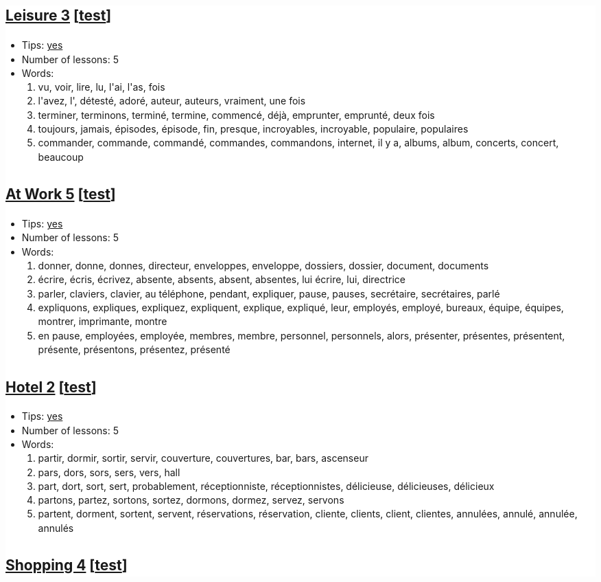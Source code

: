 ## [Leisure 3](https://www.duolingo.com/skill/fr/Leisure-3/practice) \[[test](https://www.duolingo.com/skill/fr/Leisure-3/test)\]

* Tips: [yes](https://www.duolingo.com/skill/fr/Leisure-3/tips)
* Number of lessons: 5
* Words:
    1. vu, voir, lire, lu, l'ai, l'as, fois
    2. l'avez, l', détesté, adoré, auteur, auteurs, vraiment, une fois
    3. terminer, terminons, terminé, termine, commencé, déjà, emprunter, emprunté, deux fois
    4. toujours, jamais, épisodes, épisode, fin, presque, incroyables, incroyable, populaire, populaires
    5. commander, commande, commandé, commandes, commandons, internet, il y a, albums, album, concerts, concert, beaucoup

## [At Work 5](https://www.duolingo.com/skill/fr/At-Work-5/practice) \[[test](https://www.duolingo.com/skill/fr/At-Work-5/test)\]

* Tips: [yes](https://www.duolingo.com/skill/fr/At-Work-5/tips)
* Number of lessons: 5
* Words:
    1. donner, donne, donnes, directeur, enveloppes, enveloppe, dossiers, dossier, document, documents
    2. écrire, écris, écrivez, absente, absents, absent, absentes, lui écrire, lui, directrice
    3. parler, claviers, clavier, au téléphone, pendant, expliquer, pause, pauses, secrétaire, secrétaires, parlé
    4. expliquons, expliques, expliquez, expliquent, explique, expliqué, leur, employés, employé, bureaux, équipe, équipes, montrer, imprimante, montre
    5. en pause, employées, employée, membres, membre, personnel, personnels, alors, présenter, présentes, présentent, présente, présentons, présentez, présenté

## [Hotel 2](https://www.duolingo.com/skill/fr/Hotel-2/practice) \[[test](https://www.duolingo.com/skill/fr/Hotel-2/test)\]

* Tips: [yes](https://www.duolingo.com/skill/fr/Hotel-2/tips)
* Number of lessons: 5
* Words:
    1. partir, dormir, sortir, servir, couverture, couvertures, bar, bars, ascenseur
    2. pars, dors, sors, sers, vers, hall
    3. part, dort, sort, sert, probablement, réceptionniste, réceptionnistes, délicieuse, délicieuses, délicieux
    4. partons, partez, sortons, sortez, dormons, dormez, servez, servons
    5. partent, dorment, sortent, servent, réservations, réservation, cliente, clients, client, clientes, annulées, annulé, annulée, annulés

## [Shopping 4](https://www.duolingo.com/skill/fr/Shopping-4/practice) \[[test](https://www.duolingo.com/skill/fr/Shopping-4/test)\]

